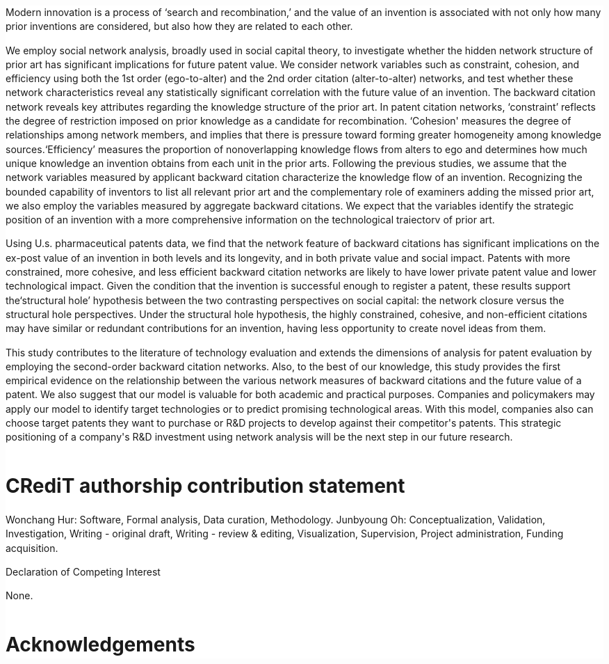Modern innovation is a process of ‘search and recombination,’ and the value of an invention is associated with not only how many prior inventions are considered, but also how they are related to each other.  

We employ social network analysis, broadly used in social capital theory, to investigate whether the hidden network structure of prior art has significant implications for future patent value. We consider network variables such as constraint, cohesion, and efficiency using both the 1st order (ego-to-alter) and the 2nd order citation (alter-to-alter) networks, and test whether these network characteristics reveal any statistically significant correlation with the future value of an invention. The backward citation network reveals key attributes regarding the knowledge structure of the prior art. In patent citation networks, ‘constraint’ reflects the degree of restriction imposed on prior knowledge as a candidate for recombination. ‘Cohesion' measures the degree of relationships among network members, and implies that there is pressure toward forming greater homogeneity among knowledge sources.‘Efficiency’ measures the proportion of nonoverlapping knowledge flows from alters to ego and determines how much unique knowledge an invention obtains from each unit in the prior arts. Following the previous studies, we assume that the network variables measured by applicant backward citation characterize the knowledge flow of an invention. Recognizing the bounded capability of inventors to list all relevant prior art and the complementary role of examiners adding the missed prior art, we also employ the variables measured by aggregate backward citations. We expect that the variables identify the strategic position of an invention with a more comprehensive information on the technological traiectorv of prior art.  

Using U.s. pharmaceutical patents data, we find that the network feature of backward citations has significant implications on the ex-post value of an invention in both levels and its longevity, and in both private value and social impact. Patents with more constrained, more cohesive, and less efficient backward citation networks are likely to have lower private patent value and lower technological impact. Given the condition that the invention is successful enough to register a patent, these results support the‘structural hole’ hypothesis between the two contrasting perspectives on social capital: the network closure versus the structural hole perspectives. Under the structural hole hypothesis, the highly constrained, cohesive, and non-efficient citations may have similar or redundant contributions for an invention, having less opportunity to create novel ideas from them.  

This study contributes to the literature of technology evaluation and extends the dimensions of analysis for patent evaluation by employing the second-order backward citation networks. Also, to the best of our knowledge, this study provides the first empirical evidence on the relationship between the various network measures of backward citations and the future value of a patent. We also suggest that our model is valuable for both academic and practical purposes. Companies and policymakers may apply our model to identify target technologies or to predict promising technological areas. With this model, companies also can choose target patents they want to purchase or R&D projects to develop against their competitor's patents. This strategic positioning of a company's R&D investment using network analysis will be the next step in our future research.  

# CRediT authorship contribution statement  

Wonchang Hur: Software, Formal analysis, Data curation, Methodology. Junbyoung Oh: Conceptualization, Validation, Investigation, Writing - original draft, Writing - review & editing, Visualization, Supervision, Project administration, Funding acquisition.  

Declaration of Competing Interest  

None.  

# Acknowledgements  
